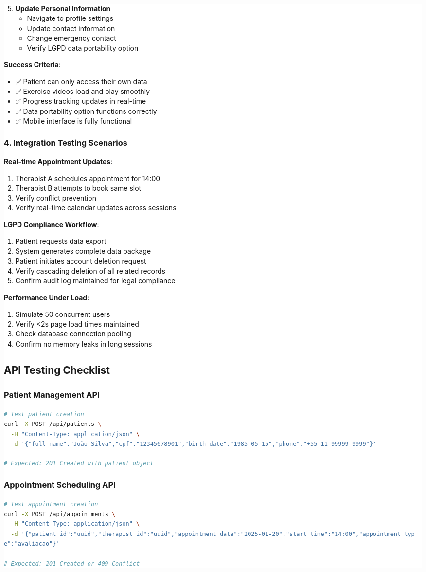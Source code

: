 5. **Update Personal Information**
   - Navigate to profile settings
   - Update contact information
   - Change emergency contact
   - Verify LGPD data portability option

**Success Criteria**:
- ✅ Patient can only access their own data
- ✅ Exercise videos load and play smoothly
- ✅ Progress tracking updates in real-time
- ✅ Data portability option functions correctly
- ✅ Mobile interface is fully functional

### 4. Integration Testing Scenarios

**Real-time Appointment Updates**:
1. Therapist A schedules appointment for 14:00
2. Therapist B attempts to book same slot
3. Verify conflict prevention
4. Verify real-time calendar updates across sessions

**LGPD Compliance Workflow**:
1. Patient requests data export
2. System generates complete data package
3. Patient initiates account deletion request
4. Verify cascading deletion of all related records
5. Confirm audit log maintained for legal compliance

**Performance Under Load**:
1. Simulate 50 concurrent users
2. Verify <2s page load times maintained
3. Check database connection pooling
4. Confirm no memory leaks in long sessions

## API Testing Checklist

### Patient Management API
```bash
# Test patient creation
curl -X POST /api/patients \
  -H "Content-Type: application/json" \
  -d '{"full_name":"João Silva","cpf":"12345678901","birth_date":"1985-05-15","phone":"+55 11 99999-9999"}'

# Expected: 201 Created with patient object
```

### Appointment Scheduling API
```bash
# Test appointment creation
curl -X POST /api/appointments \
  -H "Content-Type: application/json" \
  -d '{"patient_id":"uuid","therapist_id":"uuid","appointment_date":"2025-01-20","start_time":"14:00","appointment_type":"avaliacao"}'

# Expected: 201 Created or 409 Conflict
```

